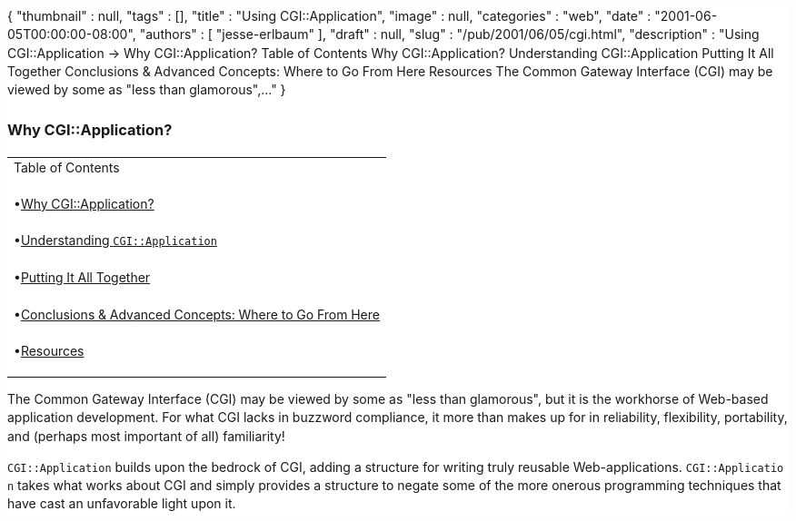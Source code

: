 {
   "thumbnail" : null,
   "tags" : [],
   "title" : "Using CGI::Application",
   "image" : null,
   "categories" : "web",
   "date" : "2001-06-05T00:00:00-08:00",
   "authors" : [
      "jesse-erlbaum"
   ],
   "draft" : null,
   "slug" : "/pub/2001/06/05/cgi.html",
   "description" : "Using CGI::Application -> Why CGI::Application? Table of Contents &#149;Why CGI::Application? &#149;Understanding CGI::Application &#149;Putting It All Together &#149;Conclusions & Advanced Concepts: Where to Go From Here &#149;Resources The Common Gateway Interface (CGI) may be viewed by some as \"less than glamorous\",..."
}



### <span id="Why_CGI_Application_">Why CGI::Application?</span>

<table>
<colgroup>
<col width="100%" />
</colgroup>
<tbody>
<tr class="odd">
<td>Table of Contents</td>
</tr>
<tr class="even">
<td><p>•<a href="#Why_CGI_Application_">Why CGI::Application?</a><br />
<br />
•<a href="#Understanding_CGI_Ap">Understanding <code>CGI::Application</code></a><br />
<br />
•<a href="#Putting_it_all_Toget">Putting It All Together</a><br />
<br />
•<a href="#Conclusions_Advanced">Conclusions &amp; Advanced Concepts: Where to Go From Here</a><br />
<br />
•<a href="#Resources">Resources</a><br />
</p></td>
</tr>
</tbody>
</table>

The Common Gateway Interface (CGI) may be viewed by some as "less than glamorous", but it is the workhorse of Web-based application development. For what CGI lacks in buzzword compliance, it more than makes up for in reliability, flexibility, portability, and (perhaps most important of all) familiarity!

`CGI::Application` builds upon the bedrock of CGI, adding a structure for writing truly reusable Web-applications. `CGI::Application` takes what works about CGI and simply provides a structure to negate some of the more onerous programming techniques that have cast an unfavorable light upon it.
